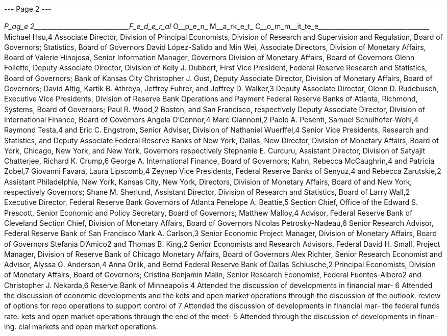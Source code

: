 --- Page 2 ---

_P_ag_e_ _2_____________________________F_e_d_e_r_al_ O__p_e_n_ M__a_rk_e_t_ C__o_m_m__it_te_e__________________________________
Michael Hsu,4 Associate Director, Division of Principal Economists, Division of Research and
Supervision and Regulation, Board of Governors; Statistics, Board of Governors
David López-Salido and Min Wei, Associate
Directors, Division of Monetary Affairs, Board of Valerie Hinojosa, Senior Information Manager,
Governors Division of Monetary Affairs, Board of Governors
Glenn Follette, Deputy Associate Director, Division of Kelly J. Dubbert, First Vice President, Federal Reserve
Research and Statistics, Board of Governors; Bank of Kansas City
Christopher J. Gust, Deputy Associate Director,
Division of Monetary Affairs, Board of Governors; David Altig, Kartik B. Athreya, Jeffrey Fuhrer, and
Jeffrey D. Walker,3 Deputy Associate Director, Glenn D. Rudebusch, Executive Vice Presidents,
Division of Reserve Bank Operations and Payment Federal Reserve Banks of Atlanta, Richmond,
Systems, Board of Governors; Paul R. Wood,2 Boston, and San Francisco, respectively
Deputy Associate Director, Division of
International Finance, Board of Governors Angela O’Connor,4 Marc Giannoni,2 Paolo A. Pesenti,
Samuel Schulhofer-Wohl,4 Raymond Testa,4 and
Eric C. Engstrom, Senior Adviser, Division of Nathaniel Wuerffel,4 Senior Vice Presidents,
Research and Statistics, and Deputy Associate Federal Reserve Banks of New York, Dallas, New
Director, Division of Monetary Affairs, Board of York, Chicago, New York, and New York,
Governors respectively
Stephanie E. Curcuru, Assistant Director, Division of Satyajit Chatterjee, Richard K. Crump,6 George A.
International Finance, Board of Governors; Kahn, Rebecca McCaughrin,4 and Patricia Zobel,7
Giovanni Favara, Laura Lipscomb,4 Zeynep Vice Presidents, Federal Reserve Banks of
Senyuz,4 and Rebecca Zarutskie,2 Assistant Philadelphia, New York, Kansas City, New York,
Directors, Division of Monetary Affairs, Board of and New York, respectively
Governors; Shane M. Sherlund, Assistant Director,
Division of Research and Statistics, Board of Larry Wall,2 Executive Director, Federal Reserve Bank
Governors of Atlanta
Penelope A. Beattie,5 Section Chief, Office of the Edward S. Prescott, Senior Economic and Policy
Secretary, Board of Governors; Matthew Malloy,4 Advisor, Federal Reserve Bank of Cleveland
Section Chief, Division of Monetary Affairs, Board
of Governors Nicolas Petrosky-Nadeau,6 Senior Research Advisor,
Federal Reserve Bank of San Francisco
Mark A. Carlson,3 Senior Economic Project Manager,
Division of Monetary Affairs, Board of Governors Stefania D’Amico2 and Thomas B. King,2 Senior
Economists and Research Advisors, Federal
David H. Small, Project Manager, Division of Reserve Bank of Chicago
Monetary Affairs, Board of Governors
Alex Richter, Senior Research Economist and Advisor,
Alyssa G. Anderson,4 Anna Orlik, and Bernd Federal Reserve Bank of Dallas
Schlusche,2 Principal Economists, Division of
Monetary Affairs, Board of Governors; Cristina Benjamin Malin, Senior Research Economist, Federal
Fuentes-Albero2 and Christopher J. Nekarda,6 Reserve Bank of Minneapolis
4 Attended the discussion of developments in financial mar- 6 Attended the discussion of economic developments and the
kets and open market operations through the discussion of the outlook.
review of options for repo operations to support control of 7 Attended the discussion of developments in financial mar-
the federal funds rate. kets and open market operations through the end of the meet-
5 Attended through the discussion of developments in finan- ing.
cial markets and open market operations.
